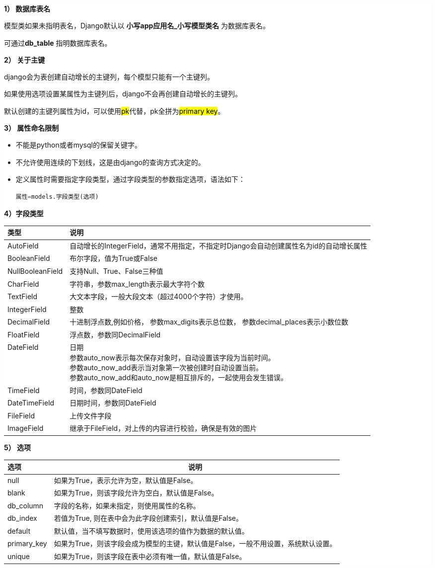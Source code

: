 **1） 数据库表名**

模型类如果未指明表名，Django默认以 **小写app应用名_小写模型类名** 为数据库表名。

可通过**db_table** 指明数据库表名。

**2） 关于主键**

django会为表创建自动增长的主键列，每个模型只能有一个主键列。

如果使用选项设置某属性为主键列后，django不会再创建自动增长的主键列。

默认创建的主键列属性为id，可以使用<mark>pk</mark>代替，pk全拼为<mark>primary key</mark>。

**3） 属性命名限制**

- 不能是python或者mysql的保留关键字。

- 不允许使用连续的下划线，这是由django的查询方式决定的。

- 定义属性时需要指定字段类型，通过字段类型的参数指定选项，语法如下：

  ```python
  属性=models.字段类型(选项)
  ```

**4）字段类型**

| 类型             | 说明                                                         |
| :--------------- | :----------------------------------------------------------- |
| AutoField        | 自动增长的IntegerField，通常不用指定，不指定时Django会自动创建属性名为id的自动增长属性 |
| BooleanField     | 布尔字段，值为True或False                                    |
| NullBooleanField | 支持Null、True、False三种值                                  |
| CharField        | 字符串，参数max_length表示最大字符个数                       |
| TextField        | 大文本字段，一般大段文本（超过4000个字符）才使用。           |
| IntegerField     | 整数                                                         |
| DecimalField     | 十进制浮点数,例如价格， 参数max_digits表示总位数， 参数decimal_places表示小数位数 |
| FloatField       | 浮点数，参数同DecimalField                                   |
| DateField        | 日期<br>参数auto_now表示每次保存对象时，自动设置该字段为当前时间。<br>参数auto_now_add表示当对象第一次被创建时自动设置当前。<br>参数auto_now_add和auto_now是相互排斥的，一起使用会发生错误。 |
| TimeField        | 时间，参数同DateField                                        |
| DateTimeField    | 日期时间，参数同DateField                                    |
| FileField        | 上传文件字段                                                 |
| ImageField       | 继承于FileField，对上传的内容进行校验，确保是有效的图片      |



**5） 选项**

| 选项        | 说明                                                         |
| :---------- | ------------------------------------------------------------ |
| null        | 如果为True，表示允许为空，默认值是False。                    |
| blank       | 如果为True，则该字段允许为空白，默认值是False。              |
| db_column   | 字段的名称，如果未指定，则使用属性的名称。                   |
| db_index    | 若值为True, 则在表中会为此字段创建索引，默认值是False。      |
| default     | 默认值，当不填写数据时，使用该选项的值作为数据的默认值。     |
| primary_key | 如果为True，则该字段会成为模型的主键，默认值是False，一般不用设置，系统默认设置。 |
| unique      | 如果为True，则该字段在表中必须有唯一值，默认值是False。      |
